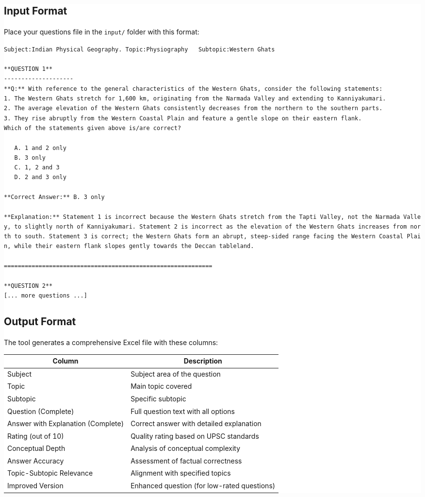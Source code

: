 ## Input Format

Place your questions file in the `input/` folder with this format:

```
Subject:Indian Physical Geography. Topic:Physiography   Subtopic:Western Ghats

**QUESTION 1**
--------------------
**Q:** With reference to the general characteristics of the Western Ghats, consider the following statements:
1. The Western Ghats stretch for 1,600 km, originating from the Narmada Valley and extending to Kanniyakumari.
2. The average elevation of the Western Ghats consistently decreases from the northern to the southern parts.
3. They rise abruptly from the Western Coastal Plain and feature a gentle slope on their eastern flank.
Which of the statements given above is/are correct?

   A. 1 and 2 only
   B. 3 only
   C. 1, 2 and 3
   D. 2 and 3 only

**Correct Answer:** B. 3 only

**Explanation:** Statement 1 is incorrect because the Western Ghats stretch from the Tapti Valley, not the Narmada Valley, to slightly north of Kanniyakumari. Statement 2 is incorrect as the elevation of the Western Ghats increases from north to south. Statement 3 is correct; the Western Ghats form an abrupt, steep-sided range facing the Western Coastal Plain, while their eastern flank slopes gently towards the Deccan tableland.

============================================================

**QUESTION 2**
[... more questions ...]
```

## Output Format

The tool generates a comprehensive Excel file with these columns:

| Column | Description |
|--------|-------------|
| Subject | Subject area of the question |
| Topic | Main topic covered |
| Subtopic | Specific subtopic |
| Question (Complete) | Full question text with all options |
| Answer with Explanation (Complete) | Correct answer with detailed explanation |
| Rating (out of 10) | Quality rating based on UPSC standards |
| Conceptual Depth | Analysis of conceptual complexity |
| Answer Accuracy | Assessment of factual correctness |
| Topic-Subtopic Relevance | Alignment with specified topics |
| Improved Version | Enhanced question (for low-rated questions) |
